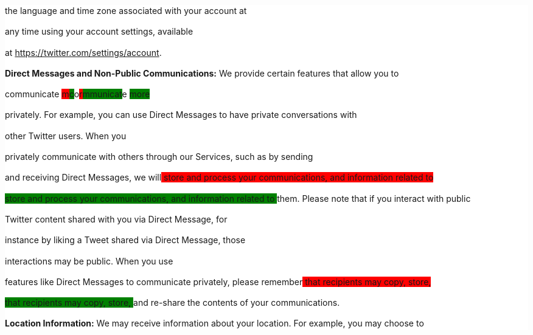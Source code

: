 
</span>the language and time zone associated with your account at<span style="background-color: red;"> </span><span style="background-color: green;">


</span>any time using your account settings, available<span style="background-color: green;"> </span><span style="background-color: red;">


</span>at https://twitter.com/settings/account.


<span style="background-color: red;">**</span>Direct Messages and Non-Public Communications:<span style="background-color: red;">**</span> We provide certain features that allow you to<span style="background-color: red;">


communicate</span> <span style="background-color: red;">m</span><span style="background-color: green;">c</span>o<span style="background-color: red;">r</span><span style="background-color: green;">mmunicat</span>e <span style="background-color: green;">more


</span>privately. For example, you can use Direct Messages to have private conversations with<span style="background-color: green;"> </span><span style="background-color: red;">


</span>other Twitter users. When you<span style="background-color: red;"> </span><span style="background-color: green;">


</span>privately communicate with others through our Services, such as by sending<span style="background-color: green;"> </span><span style="background-color: red;">


</span>and receiving Direct Messages, we will<span style="background-color: red;"> store and process your communications, and information related to</span>


<span style="background-color: green;">store and process your communications, and information related to </span>them. Please note that if you interact with public<span style="background-color: red;"> </span><span style="background-color: green;">


</span>Twitter content shared with you via Direct Message, for<span style="background-color: green;"> </span><span style="background-color: red;">


</span>instance by liking a Tweet shared via Direct Message, those<span style="background-color: red;"> </span><span style="background-color: green;">


</span>interactions may be public. When you use<span style="background-color: green;"> </span><span style="background-color: red;">


</span>features like Direct Messages to communicate privately, please remember<span style="background-color: red;"> that recipients may copy, store,</span>


<span style="background-color: green;">that recipients may copy, store, </span>and re-share the contents of your communications.


<span style="background-color: red;">**</span>Location Information:<span style="background-color: red;">**</span> We may receive information about your location. For example, you may choose to<span style="background-color: green;"> </span><span style="background-color: red;">
